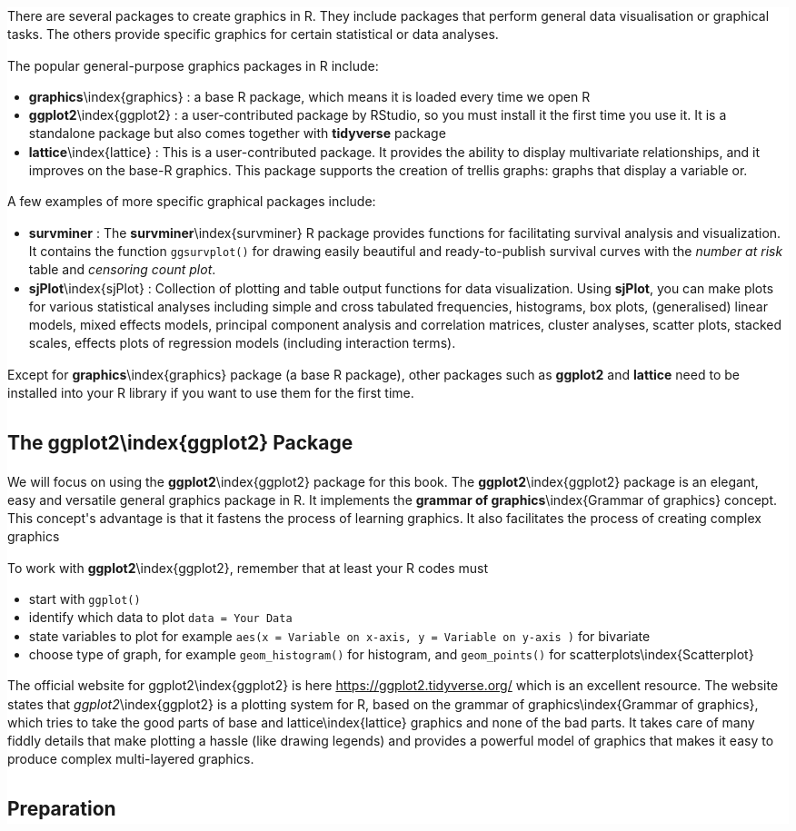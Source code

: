 There are several packages to create graphics in R. They include packages that perform general data visualisation or graphical tasks. The others provide specific graphics for certain statistical or data analyses.

The popular general-purpose graphics packages in R include:

-   **graphics**\index{graphics} : a base R package, which means it is loaded every time we open R
-   **ggplot2**\index{ggplot2} : a user-contributed package by RStudio, so you must install it the first time you use it. It is a standalone package but also comes together with **tidyverse** package
-   **lattice**\index{lattice} : This is a user-contributed package. It provides the ability to display multivariate relationships, and it improves on the base-R graphics. This package supports the creation of trellis graphs: graphs that display a variable or.

A few examples of more specific graphical packages include:

-   **survminer** : The **survminer**\index{survminer} R package provides functions for facilitating survival analysis and visualization. It contains the function `ggsurvplot()` for drawing easily beautiful and ready-to-publish survival curves with the *number at risk* table and *censoring count plot*.
-   **sjPlot**\index{sjPlot} : Collection of plotting and table output functions for data visualization. Using **sjPlot**, you can make plots for various statistical analyses including simple and cross tabulated frequencies, histograms, box plots, (generalised) linear models, mixed effects models, principal component analysis and correlation matrices, cluster analyses, scatter plots, stacked scales, effects plots of regression models (including interaction terms).

Except for **graphics**\index{graphics} package (a base R package), other packages such as **ggplot2** and **lattice** need to be installed into your R library if you want to use them for the first time.

## The **ggplot2**\index{ggplot2} Package

We will focus on using the **ggplot2**\index{ggplot2} package for this book. The **ggplot2**\index{ggplot2} package is an elegant, easy and versatile general graphics package in R. It implements the **grammar of graphics**\index{Grammar of graphics} concept. This concept's advantage is that it fastens the process of learning graphics. It also facilitates the process of creating complex graphics

To work with **ggplot2**\index{ggplot2}, remember that at least your R codes must

-   start with `ggplot()`
-   identify which data to plot `data = Your Data`
-   state variables to plot for example `aes(x = Variable on x-axis, y = Variable on y-axis )` for bivariate
-   choose type of graph, for example `geom_histogram()` for histogram, and `geom_points()` for scatterplots\index{Scatterplot}

The official website for ggplot2\index{ggplot2} is here <https://ggplot2.tidyverse.org/> which is an excellent resource. The website states that *ggplot2*\index{ggplot2} is a plotting system for R, based on the grammar of graphics\index{Grammar of graphics}, which tries to take the good parts of base and lattice\index{lattice} graphics and none of the bad parts. It takes care of many fiddly details that make plotting a hassle (like drawing legends) and provides a powerful model of graphics that makes it easy to produce complex multi-layered graphics.

## Preparation
